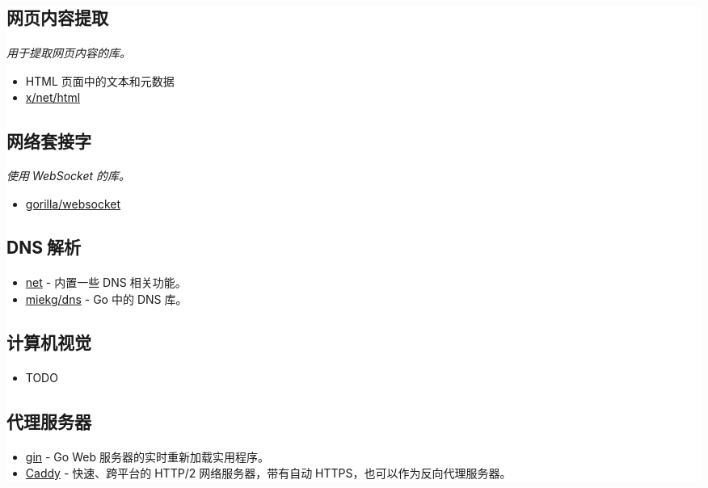 ## 网页内容提取

_用于提取网页内容的库。_

- HTML 页面中的文本和元数据
- [x/net/html](golang.org/x/net/html)

## 网络套接字

_使用 WebSocket 的库。_

- [gorilla/websocket](https://github.com/gorilla/websocket)

## DNS 解析

- [net](https://golang.org/pkg/net/) - 内置一些 DNS 相关功能。
- [miekg/dns](https://github.com/miekg/dns) - Go 中的 DNS 库。

## 计算机视觉

- TODO

## 代理服务器

- [gin](https://github.com/codegangsta/gin) - Go Web 服务器的实时重新加载实用程序。
- [Caddy](https://github.com/mholt/caddy) - 快速、跨平台的 HTTP/2 网络服务器，带有自动 HTTPS，也可以作为反向代理服务器。
